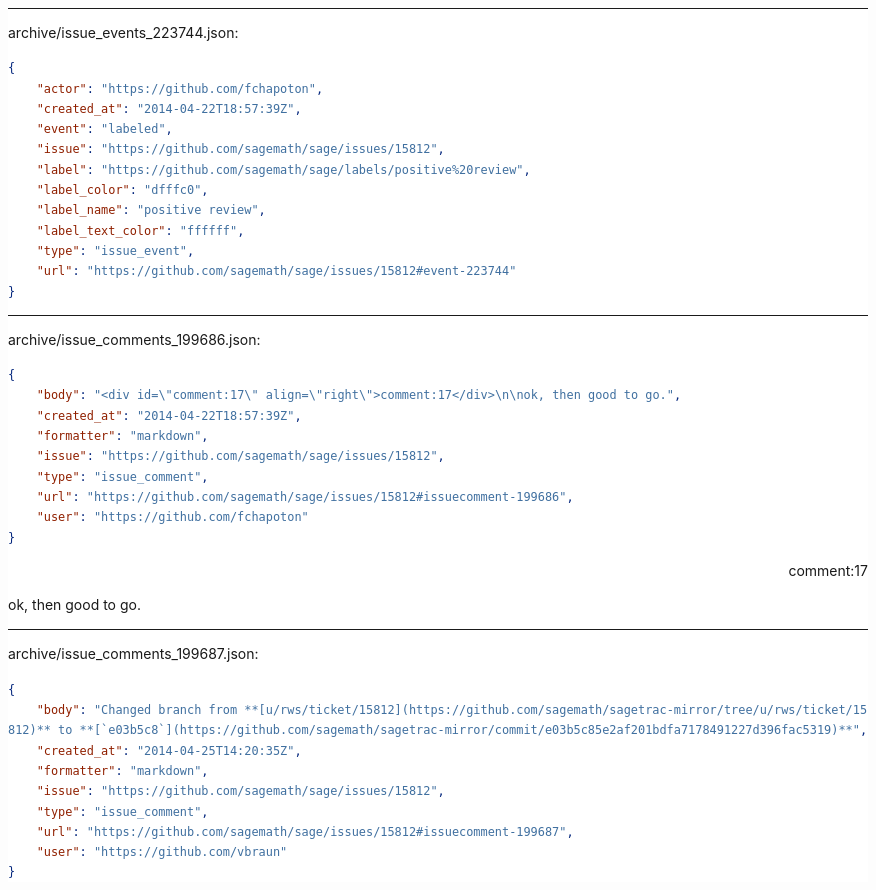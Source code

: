 

---

archive/issue_events_223744.json:
```json
{
    "actor": "https://github.com/fchapoton",
    "created_at": "2014-04-22T18:57:39Z",
    "event": "labeled",
    "issue": "https://github.com/sagemath/sage/issues/15812",
    "label": "https://github.com/sagemath/sage/labels/positive%20review",
    "label_color": "dfffc0",
    "label_name": "positive review",
    "label_text_color": "ffffff",
    "type": "issue_event",
    "url": "https://github.com/sagemath/sage/issues/15812#event-223744"
}
```



---

archive/issue_comments_199686.json:
```json
{
    "body": "<div id=\"comment:17\" align=\"right\">comment:17</div>\n\nok, then good to go.",
    "created_at": "2014-04-22T18:57:39Z",
    "formatter": "markdown",
    "issue": "https://github.com/sagemath/sage/issues/15812",
    "type": "issue_comment",
    "url": "https://github.com/sagemath/sage/issues/15812#issuecomment-199686",
    "user": "https://github.com/fchapoton"
}
```

<div id="comment:17" align="right">comment:17</div>

ok, then good to go.



---

archive/issue_comments_199687.json:
```json
{
    "body": "Changed branch from **[u/rws/ticket/15812](https://github.com/sagemath/sagetrac-mirror/tree/u/rws/ticket/15812)** to **[`e03b5c8`](https://github.com/sagemath/sagetrac-mirror/commit/e03b5c85e2af201bdfa7178491227d396fac5319)**",
    "created_at": "2014-04-25T14:20:35Z",
    "formatter": "markdown",
    "issue": "https://github.com/sagemath/sage/issues/15812",
    "type": "issue_comment",
    "url": "https://github.com/sagemath/sage/issues/15812#issuecomment-199687",
    "user": "https://github.com/vbraun"
}
```
